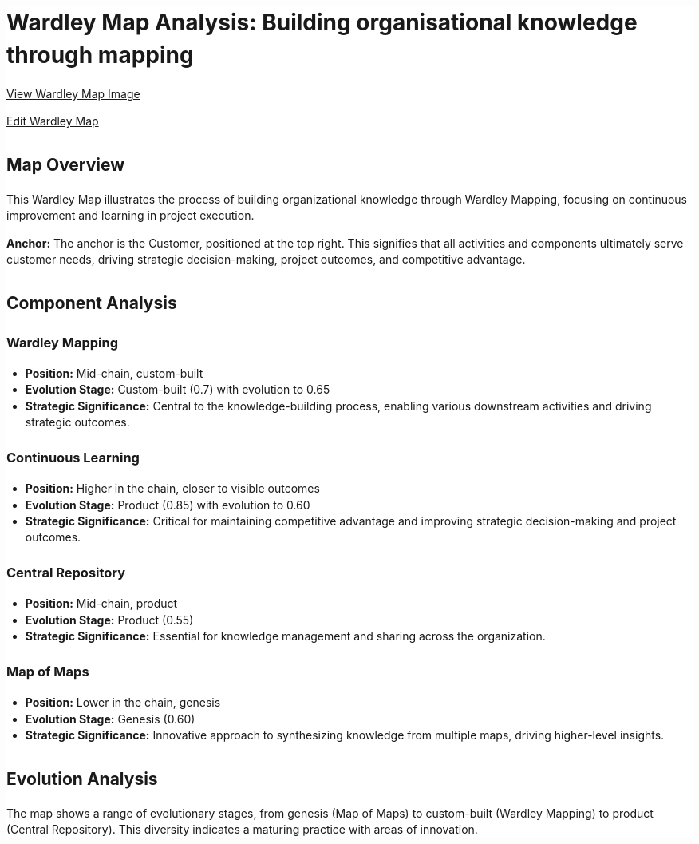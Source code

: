 # Wardley Map Analysis: Building organisational knowledge through mapping

[View Wardley Map Image](https://images.wardleymaps.ai/map_943ef596-2ca7-47f2-abb3-e44109ad553a.png)

[Edit Wardley Map](https://create.wardleymaps.ai/#clone:16686a04563d1e25ba)

## Map Overview

This Wardley Map illustrates the process of building organizational knowledge through Wardley Mapping, focusing on continuous improvement and learning in project execution.

**Anchor:** The anchor is the Customer, positioned at the top right. This signifies that all activities and components ultimately serve customer needs, driving strategic decision-making, project outcomes, and competitive advantage.

## Component Analysis

### Wardley Mapping

- **Position:** Mid-chain, custom-built
- **Evolution Stage:** Custom-built (0.7) with evolution to 0.65
- **Strategic Significance:** Central to the knowledge-building process, enabling various downstream activities and driving strategic outcomes.

### Continuous Learning

- **Position:** Higher in the chain, closer to visible outcomes
- **Evolution Stage:** Product (0.85) with evolution to 0.60
- **Strategic Significance:** Critical for maintaining competitive advantage and improving strategic decision-making and project outcomes.

### Central Repository

- **Position:** Mid-chain, product
- **Evolution Stage:** Product (0.55)
- **Strategic Significance:** Essential for knowledge management and sharing across the organization.

### Map of Maps

- **Position:** Lower in the chain, genesis
- **Evolution Stage:** Genesis (0.60)
- **Strategic Significance:** Innovative approach to synthesizing knowledge from multiple maps, driving higher-level insights.

## Evolution Analysis

The map shows a range of evolutionary stages, from genesis (Map of Maps) to custom-built (Wardley Mapping) to product (Central Repository). This diversity indicates a maturing practice with areas of innovation.
